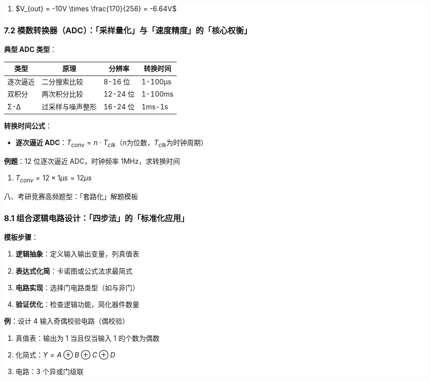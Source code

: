 

1.  $V_{out} = -10V \times \frac{170}{256} = -6.64V$

### 7.2 模数转换器（ADC）：「采样量化」与「速度精度」的「核心权衡」&#xA;

**典型 ADC 类型**：




| 类型&#xA;   | 原理&#xA;       | 分辨率&#xA;     | 转换时间&#xA;    |
| --------- | ------------- | ------------ | ------------ |
| 逐次逼近&#xA; | 二分搜索比较&#xA;   | 8-16 位&#xA;  | 1-100μs&#xA; |
| 双积分&#xA;  | 两次积分比较&#xA;   | 12-24 位&#xA; | 1-100ms&#xA; |
| Σ-Δ&#xA;  | 过采样与噪声整形&#xA; | 16-24 位&#xA; | 1ms-1s&#xA;  |

**转换时间公式**：




*   **逐次逼近 ADC**：$T_{conv} = n \cdot T_{clk}$（$n$为位数，$T_{clk}$为时钟周期）


**例题**：12 位逐次逼近 ADC，时钟频率 1MHz，求转换时间




1.  $T_{conv} = 12 \times 1μs = 12μs$

八、考研竞赛高频题型：「套路化」解题模板



### 8.1 组合逻辑电路设计：「四步法」的「标准化应用」&#xA;

**模板步骤**：




1.  **逻辑抽象**：定义输入输出变量，列真值表


2.  **表达式化简**：卡诺图或公式法求最简式


3.  **电路实现**：选择门电路类型（如与非门）


4.  **验证优化**：检查逻辑功能，简化器件数量


**例**：设计 4 输入奇偶校验电路（偶校验）




1.  真值表：输出为 1 当且仅当输入 1 的个数为偶数


2.  化简式：$Y = A \oplus B \oplus C \oplus D$

3.  电路：3 个异或门级联
